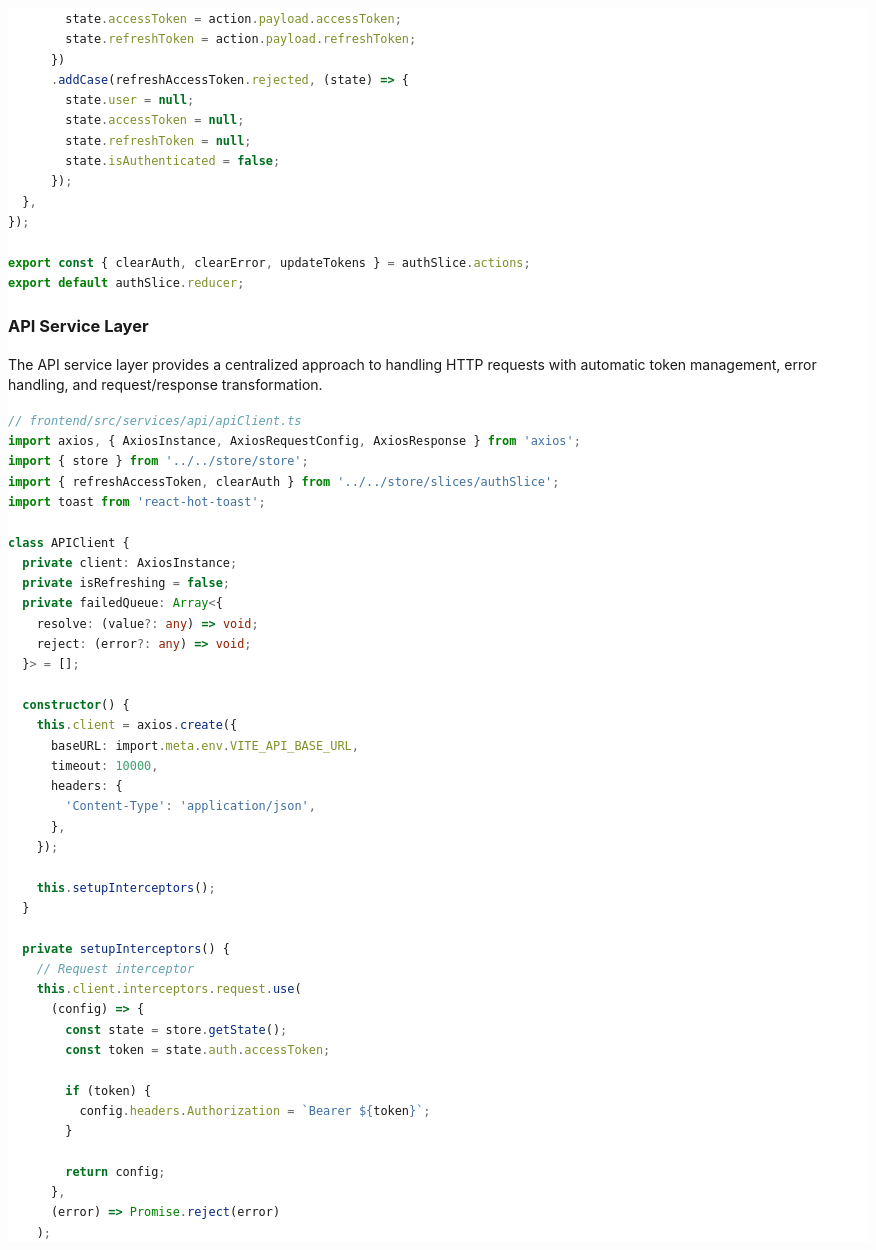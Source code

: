 ```typescript
        state.accessToken = action.payload.accessToken;
        state.refreshToken = action.payload.refreshToken;
      })
      .addCase(refreshAccessToken.rejected, (state) => {
        state.user = null;
        state.accessToken = null;
        state.refreshToken = null;
        state.isAuthenticated = false;
      });
  },
});

export const { clearAuth, clearError, updateTokens } = authSlice.actions;
export default authSlice.reducer;
```

### API Service Layer

The API service layer provides a centralized approach to handling HTTP requests with automatic token management, error handling, and request/response transformation.

```typescript
// frontend/src/services/api/apiClient.ts
import axios, { AxiosInstance, AxiosRequestConfig, AxiosResponse } from 'axios';
import { store } from '../../store/store';
import { refreshAccessToken, clearAuth } from '../../store/slices/authSlice';
import toast from 'react-hot-toast';

class APIClient {
  private client: AxiosInstance;
  private isRefreshing = false;
  private failedQueue: Array<{
    resolve: (value?: any) => void;
    reject: (error?: any) => void;
  }> = [];

  constructor() {
    this.client = axios.create({
      baseURL: import.meta.env.VITE_API_BASE_URL,
      timeout: 10000,
      headers: {
        'Content-Type': 'application/json',
      },
    });

    this.setupInterceptors();
  }

  private setupInterceptors() {
    // Request interceptor
    this.client.interceptors.request.use(
      (config) => {
        const state = store.getState();
        const token = state.auth.accessToken;
        
        if (token) {
          config.headers.Authorization = `Bearer ${token}`;
        }
        
        return config;
      },
      (error) => Promise.reject(error)
    );

```